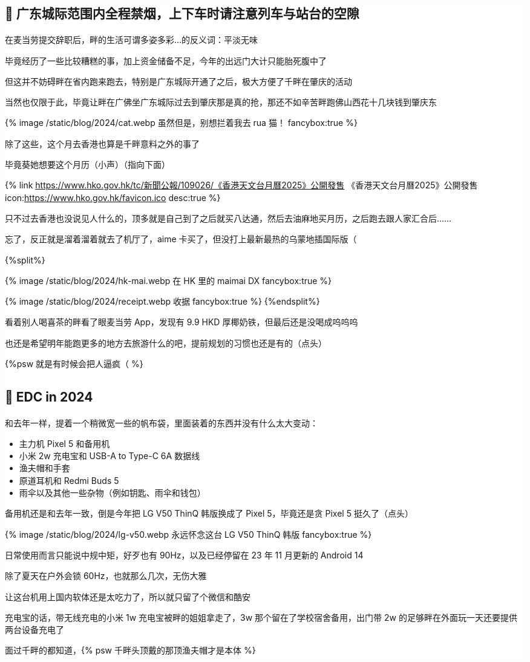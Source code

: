 [^13]: 选自 [「这世界那么多人」](https://www.youtube.com/watch?v=xLscpRjb8DI)，曾在麦麦餐厅五月歌单里出现过

## 🚅 广东城际范围内全程禁烟，上下车时请注意列车与站台的空隙

在麦当劳提交辞职后，畔的生活可谓多姿多彩…的反义词：平淡无味

毕竟经历了一些比较糟糕的事，加上资金储备不足，今年的出远门大计只能胎死腹中了

但这并不妨碍畔在省内跑来跑去，特别是广东城际开通了之后，极大方便了千畔在肇庆的活动

当然也仅限于此，毕竟让畔在广佛坐广东城际过去到肇庆那是真的抢，那还不如辛苦畔跑佛山西花十几块钱到肇庆东

{% image /static/blog/2024/cat.webp 虽然但是，别想拦着我去 rua 猫！ fancybox:true %}

除了这些，这个月去香港也算是千畔意料之外的事了

毕竟葵她想要这个月历（小声）（指向下面）

{% link https://www.hko.gov.hk/tc/新聞公報/109026/《香港天文台月曆2025》公開發售 《香港天文台月曆2025》公開發售 icon:https://www.hko.gov.hk/favicon.ico desc:true %}

只不过去香港也没说见人什么的，顶多就是自己到了之后就买八达通，然后去油麻地买月历，之后跑去跟人家汇合后……

忘了，反正就是溜着溜着就去了机厅了，aime 卡买了，但没打上最新最热的乌蒙地插国际版（

{%split%}

{% image /static/blog/2024/hk-mai.webp 在 HK 里的 maimai DX fancybox:true %}

{% image /static/blog/2024/receipt.webp 收据 fancybox:true %}
{%endsplit%}

看着别人喝喜茶的畔看了眼麦当劳 App，发现有 9.9 HKD 厚椰奶铁，但最后还是没喝成呜呜呜

也还是希望明年能跑更多的地方去旅游什么的吧，提前规划的习惯也还是有的（点头）

{%psw 就是有时候会把人逼疯（ %}

## 📱 EDC in 2024

和去年一样，提着一个稍微宽一些的帆布袋，里面装着的东西并没有什么太大变动：

- 主力机 Pixel 5 和备用机
- 小米 2w 充电宝和 USB-A to Type-C 6A 数据线
- 渔夫帽和手套
- 原道耳机和 Redmi Buds 5
- 雨伞以及其他一些杂物（例如钥匙、雨伞和钱包）

备用机还是和去年一致，倒是今年把 LG V50 ThinQ 韩版换成了 Pixel 5，毕竟还是贪 Pixel 5 挺久了（点头）

{% image /static/blog/2024/lg-v50.webp 永远怀念这台 LG V50 ThinQ 韩版 fancybox:true %}

日常使用而言只能说中规中矩，好歹也有 90Hz，以及已经停留在 23 年 11 月更新的 Android 14

除了夏天在户外会锁 60Hz，也就那么几次，无伤大雅

让这台机用上国内软体还是太吃力了，所以就只留了个微信和酷安

充电宝的话，带无线充电的小米 1w 充电宝被畔的姐姐拿走了，3w 那个留在了学校宿舍备用，出门带 2w 的足够畔在外面玩一天还要提供两台设备充电了

面过千畔的都知道，{% psw 千畔头顶戴的那顶渔夫帽才是本体 %}


[^1]: 2024/12/28 下午 2 点正式运营，在写这部分的时候 11 号线尚未正式开始运营
[^12]: 借了一下这首歌的中文翻译：心跳不止
[^2]: 扩音器
[^3]: 以餐厅为准，畔那边一般是汉堡+饮品+小食三件套
[^4]: 指铁路报销凭据
[^14]: [期待と不安を同じくらい抱きしめて](https://blog.nekoq.top/blog/2023#%F0%9F%A9%B7-Just-Be-Friends)
[^5]: 出自于 [「Alice's Suitcase」](https://music.163.com/song?id=1840065158)
[^6]: 标题来自 [「ロストアンブレラ」](https://www.youtube.com/watch?v=DeKLpgzh-qQ)
[^7]: 账号是 4 月份注册的，主要是记录 Spotify 的听歌记录，混杂着一些其他的，因此数据可能有些偏差
[^8]: 监视千畔最近听过的三首歌，以及现在在听什么。目前功能已经下架
[^9]: 以 Telegram 频道的发布时间推算
[^10]: 其中两张在这篇文章里。以及，给葵野的是四张照片，外加她想要的月历
[^11]: 选自 [「revel」](https://music.163.com/song?id=2071484581)，意为 “做个好梦”